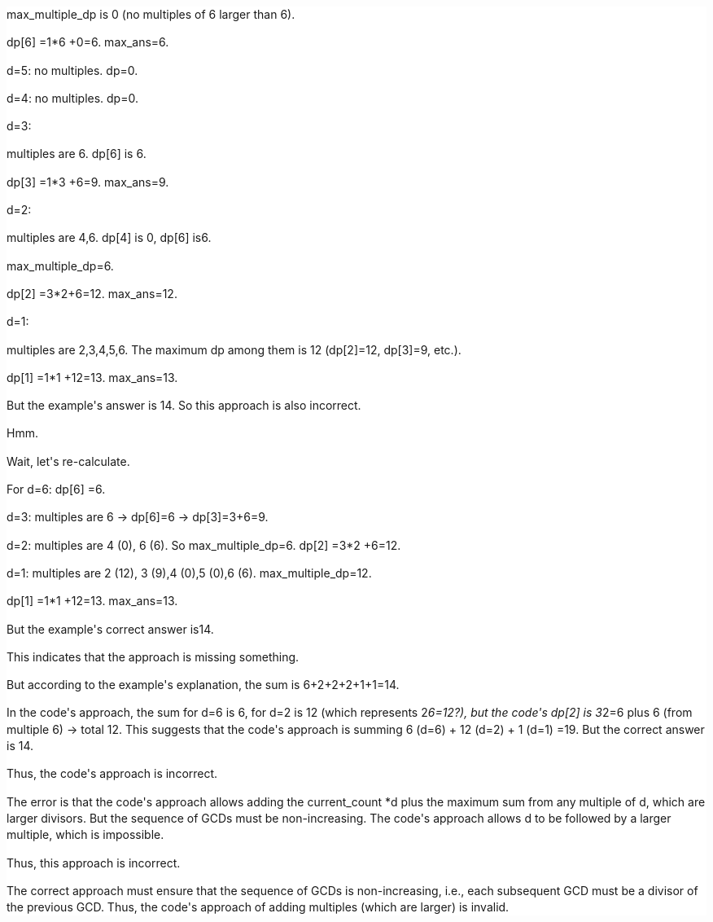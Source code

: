 max_multiple_dp is 0 (no multiples of 6 larger than 6).

dp[6] =1*6 +0=6. max_ans=6.

d=5: no multiples. dp=0.

d=4: no multiples. dp=0.

d=3:

multiples are 6. dp[6] is 6.

dp[3] =1*3 +6=9. max_ans=9.

d=2:

multiples are 4,6. dp[4] is 0, dp[6] is6.

max_multiple_dp=6.

dp[2] =3*2+6=12. max_ans=12.

d=1:

multiples are 2,3,4,5,6. The maximum dp among them is 12 (dp[2]=12, dp[3]=9, etc.).

dp[1] =1*1 +12=13. max_ans=13.

But the example's answer is 14. So this approach is also incorrect.

Hmm.

Wait, let's re-calculate.

For d=6: dp[6] =6.

d=3: multiples are 6 → dp[6]=6 → dp[3]=3+6=9.

d=2: multiples are 4 (0), 6 (6). So max_multiple_dp=6. dp[2] =3*2 +6=12.

d=1: multiples are 2 (12), 3 (9),4 (0),5 (0),6 (6). max_multiple_dp=12.

dp[1] =1*1 +12=13. max_ans=13.

But the example's correct answer is14.

This indicates that the approach is missing something.

But according to the example's explanation, the sum is 6+2+2+2+1+1=14.

In the code's approach, the sum for d=6 is 6, for d=2 is 12 (which represents 2*6=12?), but the code's dp[2] is 3*2=6 plus 6 (from multiple 6) → total 12. This suggests that the code's approach is summing 6 (d=6) + 12 (d=2) + 1 (d=1) =19. But the correct answer is 14.

Thus, the code's approach is incorrect.

The error is that the code's approach allows adding the current_count *d plus the maximum sum from any multiple of d, which are larger divisors. But the sequence of GCDs must be non-increasing. The code's approach allows d to be followed by a larger multiple, which is impossible.

Thus, this approach is incorrect.

The correct approach must ensure that the sequence of GCDs is non-increasing, i.e., each subsequent GCD must be a divisor of the previous GCD. Thus, the code's approach of adding multiples (which are larger) is invalid.
